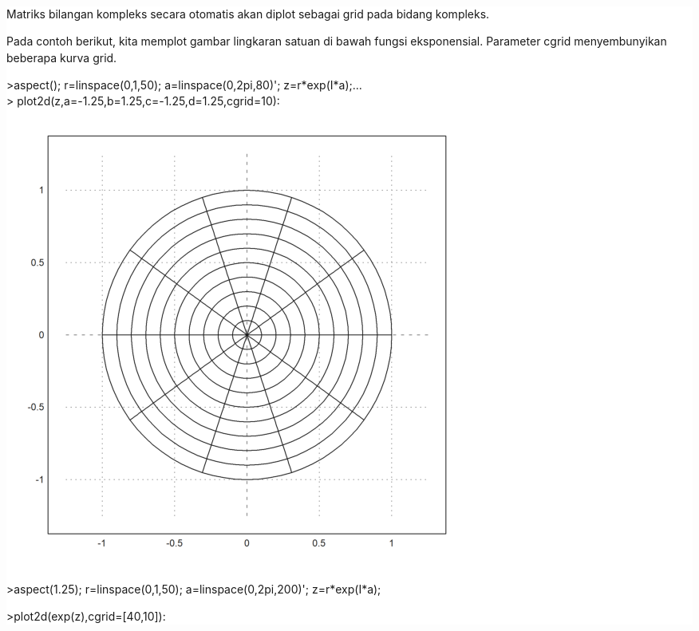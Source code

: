 
Matriks bilangan kompleks secara otomatis akan diplot sebagai grid
pada bidang kompleks.


Pada contoh berikut, kita memplot gambar lingkaran satuan di bawah
fungsi eksponensial. Parameter cgrid menyembunyikan beberapa kurva
grid.


\>aspect(); r=linspace(0,1,50); a=linspace(0,2pi,80)'; z=r\*exp(I\*a);...  
\>   plot2d(z,a=-1.25,b=1.25,c=-1.25,d=1.25,cgrid=10):


![images/EMT4Plot2D_Muhamad%20Naufal%20Zaky-105.png](images/EMT4Plot2D_Muhamad%20Naufal%20Zaky-105.png)

\>aspect(1.25); r=linspace(0,1,50); a=linspace(0,2pi,200)'; z=r\*exp(I\*a);

\>plot2d(exp(z),cgrid=[40,10]):

